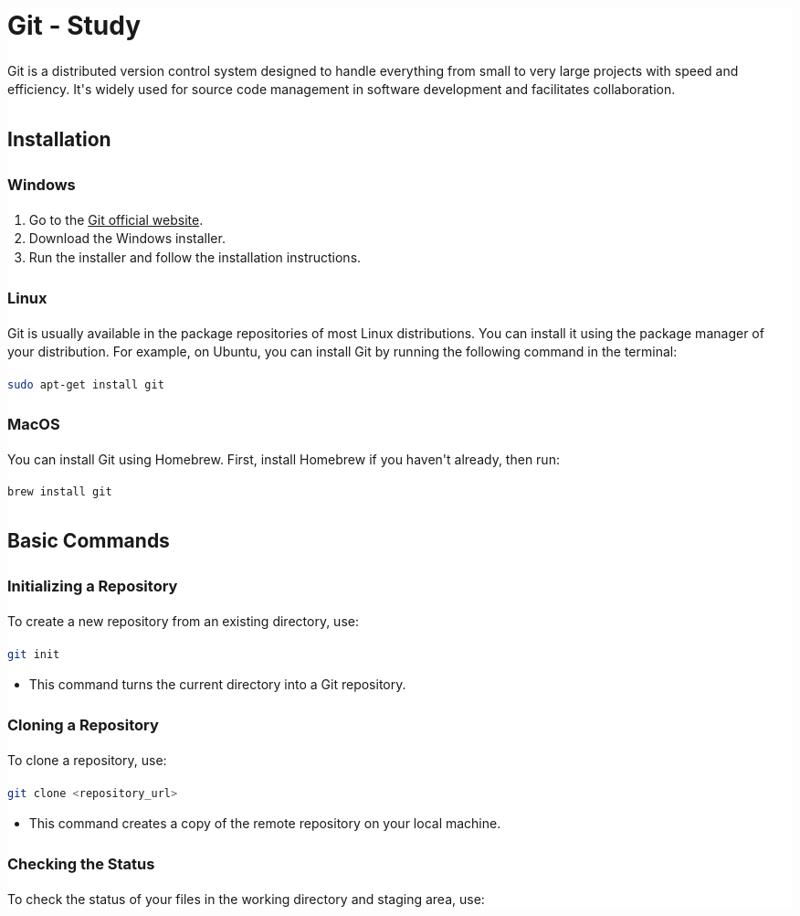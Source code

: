 # Git - Study

Git is a distributed version control system designed to handle everything from small to very large projects with speed and efficiency. It's widely used for source code management in software development and facilitates collaboration.

## Installation

### Windows
1. Go to the [Git official website](https://git-scm.com/download/win).
2. Download the Windows installer.
3. Run the installer and follow the installation instructions.

### Linux
Git is usually available in the package repositories of most Linux distributions. You can install it using the package manager of your distribution. For example, on Ubuntu, you can install Git by running the following command in the terminal:

```bash
sudo apt-get install git
```

### MacOS
You can install Git using Homebrew. First, install Homebrew if you haven't already, then run:

```bash
brew install git
```

## Basic Commands

### Initializing a Repository

To create a new repository from an existing directory, use:

```bash
git init
```
- This command turns the current directory into a Git repository.

### Cloning a Repository

To clone a repository, use:

```bash
git clone <repository_url>
```
- This command creates a copy of the remote repository on your local machine.

### Checking the Status

To check the status of your files in the working directory and staging area, use:
